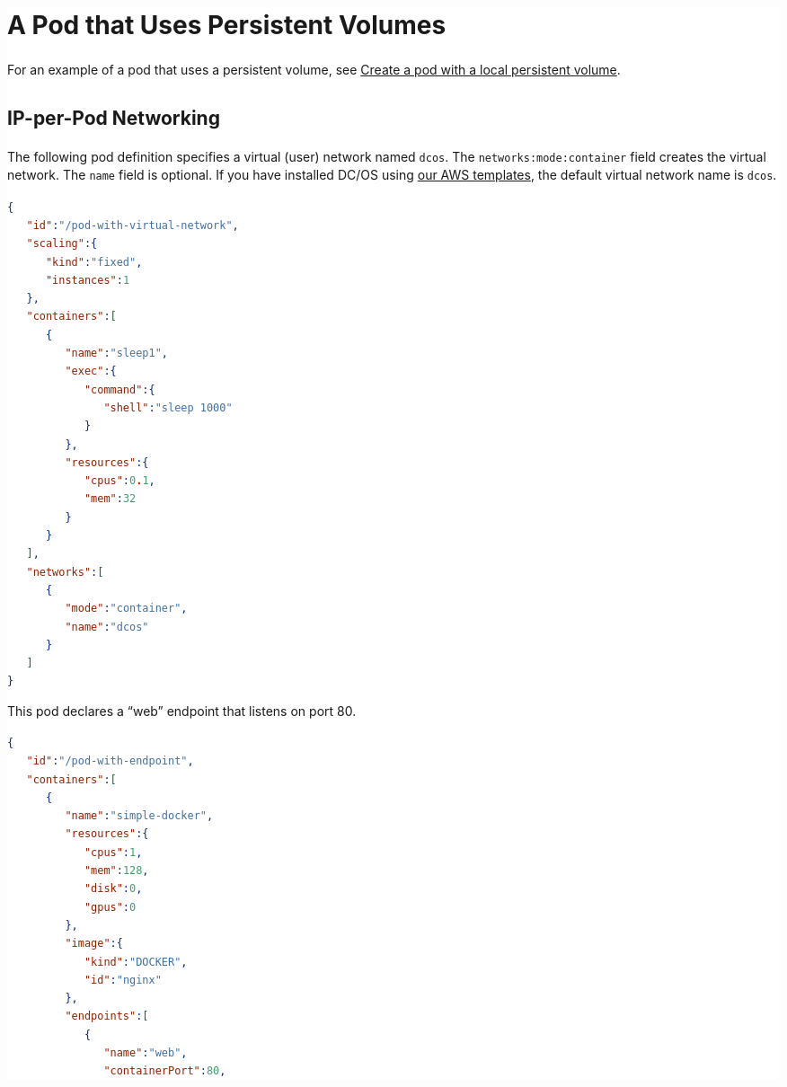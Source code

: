 # A Pod that Uses Persistent Volumes

For an example of a pod that uses a persistent volume, see [Create a pod with a local persistent volume](/dcos/1.12/storage/persistent-volume/#create-a-pod-with-a-local-persistent-volume).

## IP-per-Pod Networking

The following pod definition specifies a virtual (user) network named `dcos`. The `networks:mode:container` field creates the virtual network. The `name` field is optional. If you have installed DC/OS using [our AWS templates](/dcos/1.12/installing/oss/cloud/aws/), the default virtual network name is `dcos`. 

```json
{
   "id":"/pod-with-virtual-network",
   "scaling":{
      "kind":"fixed",
      "instances":1
   },
   "containers":[
      {
         "name":"sleep1",
         "exec":{
            "command":{
               "shell":"sleep 1000"
            }
         },
         "resources":{
            "cpus":0.1,
            "mem":32
         }
      }
   ],
   "networks":[
      {
         "mode":"container",
         "name":"dcos"
      }
   ]
}
```

This pod declares a “web” endpoint that listens on port 80. 

```json
{
   "id":"/pod-with-endpoint",
   "containers":[
      {
         "name":"simple-docker",
         "resources":{
            "cpus":1,
            "mem":128,
            "disk":0,
            "gpus":0
         },
         "image":{
            "kind":"DOCKER",
            "id":"nginx"
         },
         "endpoints":[
            {
               "name":"web",
               "containerPort":80,
```